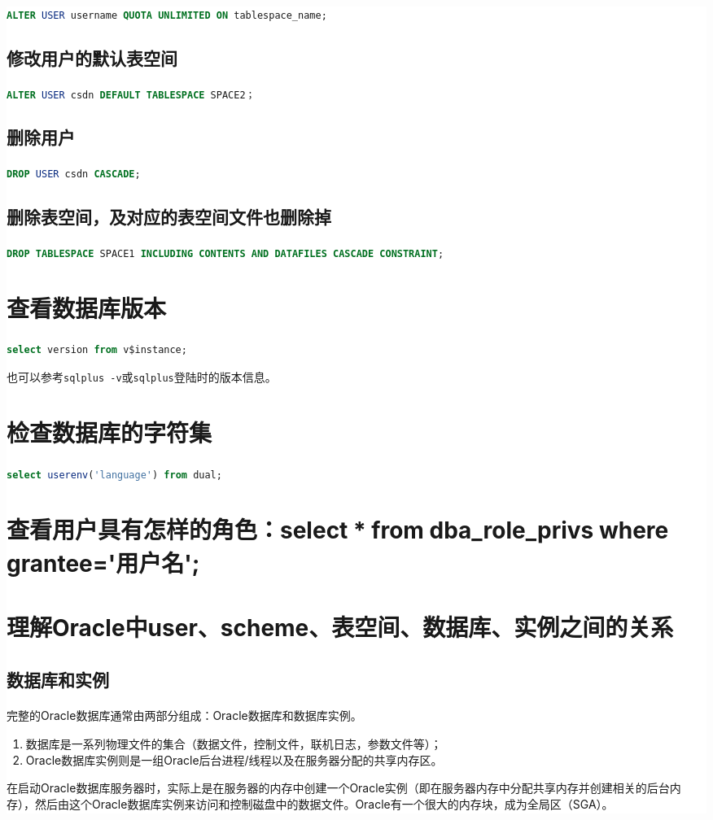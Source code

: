 ```sql
ALTER USER username QUOTA UNLIMITED ON tablespace_name;
```

## 修改用户的默认表空间

```sql
ALTER USER csdn DEFAULT TABLESPACE SPACE2；
```

## 删除用户

```sql
DROP USER csdn CASCADE;
```

## 删除表空间，及对应的表空间文件也删除掉

```sql
DROP TABLESPACE SPACE1 INCLUDING CONTENTS AND DATAFILES CASCADE CONSTRAINT;
```

# 查看数据库版本

```sql
select version from v$instance; 
```

也可以参考`sqlplus -v`或`sqlplus`登陆时的版本信息。

# 检查数据库的字符集

```sql
select userenv('language') from dual;
```

# 查看用户具有怎样的角色：select * from dba_role_privs where grantee='用户名';


# 理解Oracle中user、scheme、表空间、数据库、实例之间的关系

## 数据库和实例

完整的Oracle数据库通常由两部分组成：Oracle数据库和数据库实例。

1) 数据库是一系列物理文件的集合（数据文件，控制文件，联机日志，参数文件等）； 
2) Oracle数据库实例则是一组Oracle后台进程/线程以及在服务器分配的共享内存区。

在启动Oracle数据库服务器时，实际上是在服务器的内存中创建一个Oracle实例（即在服务器内存中分配共享内存并创建相关的后台内存），然后由这个Oracle数据库实例来访问和控制磁盘中的数据文件。Oracle有一个很大的内存块，成为全局区（SGA）。
